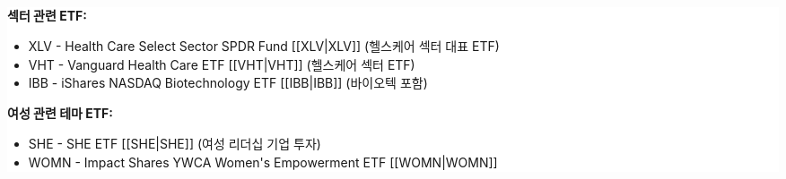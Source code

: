 **섹터 관련 ETF:**

- XLV - Health Care Select Sector SPDR Fund [[XLV\|XLV]] (헬스케어 섹터 대표 ETF)
- VHT - Vanguard Health Care ETF [[VHT\|VHT]] (헬스케어 섹터 ETF)
- IBB - iShares NASDAQ Biotechnology ETF [[IBB\|IBB]] (바이오텍 포함)

**여성 관련 테마 ETF:**

- SHE - SHE ETF [[SHE\|SHE]] (여성 리더십 기업 투자)
- WOMN - Impact Shares YWCA Women's Empowerment ETF [[WOMN\|WOMN]]